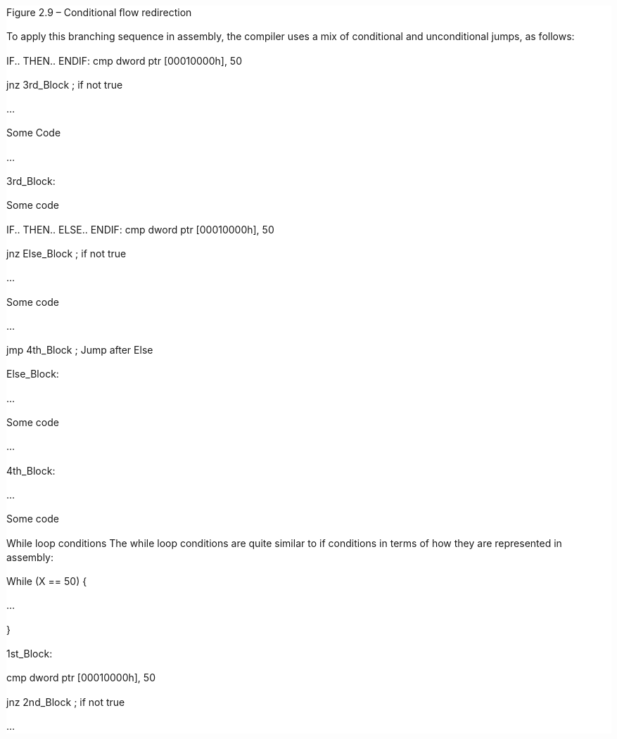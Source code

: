 
Figure 2.9 – Conditional ﬂow redirection

To apply this branching sequence in assembly, the compiler uses a mix of conditional and unconditional jumps, as follows:

IF.. THEN.. ENDIF:
cmp dword ptr [00010000h], 50

jnz 3rd_Block ; if not true

…

Some Code

…

3rd_Block:

Some code

IF.. THEN.. ELSE.. ENDIF:
cmp dword ptr [00010000h], 50

jnz Else_Block ; if not true

...

Some code

...

jmp 4th_Block  ; Jump after Else

Else_Block:

...

Some code

...

4th_Block:

...

Some code

While loop conditions
The while loop conditions are quite similar to if conditions in terms of how they are represented in assembly:

While (X == 50) {

…

}

1st_Block:

cmp dword ptr [00010000h], 50

jnz 2nd_Block ; if not true

…
